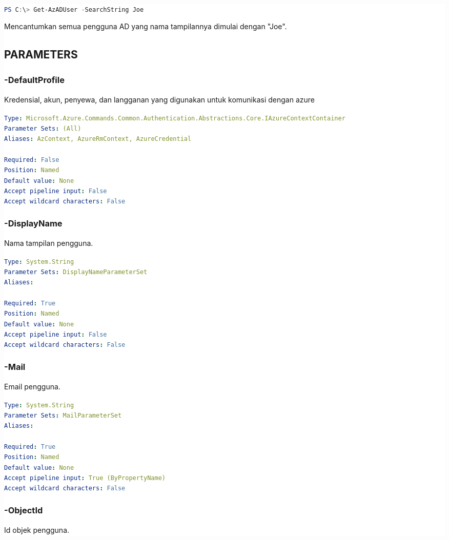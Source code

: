```powershell
PS C:\> Get-AzADUser -SearchString Joe
```

Mencantumkan semua pengguna AD yang nama tampilannya dimulai dengan "Joe".

## PARAMETERS

### -DefaultProfile
Kredensial, akun, penyewa, dan langganan yang digunakan untuk komunikasi dengan azure

```yaml
Type: Microsoft.Azure.Commands.Common.Authentication.Abstractions.Core.IAzureContextContainer
Parameter Sets: (All)
Aliases: AzContext, AzureRmContext, AzureCredential

Required: False
Position: Named
Default value: None
Accept pipeline input: False
Accept wildcard characters: False
```

### -DisplayName
Nama tampilan pengguna.

```yaml
Type: System.String
Parameter Sets: DisplayNameParameterSet
Aliases:

Required: True
Position: Named
Default value: None
Accept pipeline input: False
Accept wildcard characters: False
```

### -Mail
Email pengguna.

```yaml
Type: System.String
Parameter Sets: MailParameterSet
Aliases:

Required: True
Position: Named
Default value: None
Accept pipeline input: True (ByPropertyName)
Accept wildcard characters: False
```

### -ObjectId
Id objek pengguna.

